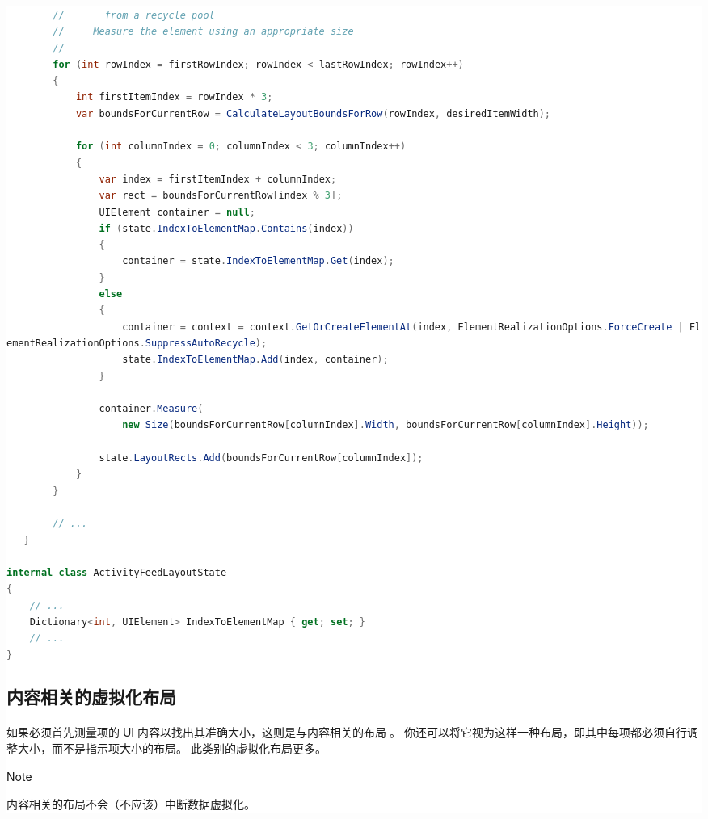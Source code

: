 ```csharp
        //       from a recycle pool
        //     Measure the element using an appropriate size
        //
        for (int rowIndex = firstRowIndex; rowIndex < lastRowIndex; rowIndex++)
        {
            int firstItemIndex = rowIndex * 3;
            var boundsForCurrentRow = CalculateLayoutBoundsForRow(rowIndex, desiredItemWidth);

            for (int columnIndex = 0; columnIndex < 3; columnIndex++)
            {
                var index = firstItemIndex + columnIndex;
                var rect = boundsForCurrentRow[index % 3];
                UIElement container = null;
                if (state.IndexToElementMap.Contains(index))
                {
                    container = state.IndexToElementMap.Get(index);
                }
                else
                {
                    container = context = context.GetOrCreateElementAt(index, ElementRealizationOptions.ForceCreate | ElementRealizationOptions.SuppressAutoRecycle);
                    state.IndexToElementMap.Add(index, container);
                }

                container.Measure(
                    new Size(boundsForCurrentRow[columnIndex].Width, boundsForCurrentRow[columnIndex].Height));

                state.LayoutRects.Add(boundsForCurrentRow[columnIndex]);
            }
        }

        // ...
   }

internal class ActivityFeedLayoutState
{
    // ...
    Dictionary<int, UIElement> IndexToElementMap { get; set; }
    // ...
}
```

## <a name="content-dependent-virtualizing-layouts"></a>内容相关的虚拟化布局

如果必须首先测量项的 UI 内容以找出其准确大小，这则是与内容相关的布局  。  你还可以将它视为这样一种布局，即其中每项都必须自行调整大小，而不是指示项大小的布局。 此类别的虚拟化布局更多。

> [!NOTE]
> 内容相关的布局不会（不应该）中断数据虚拟化。
